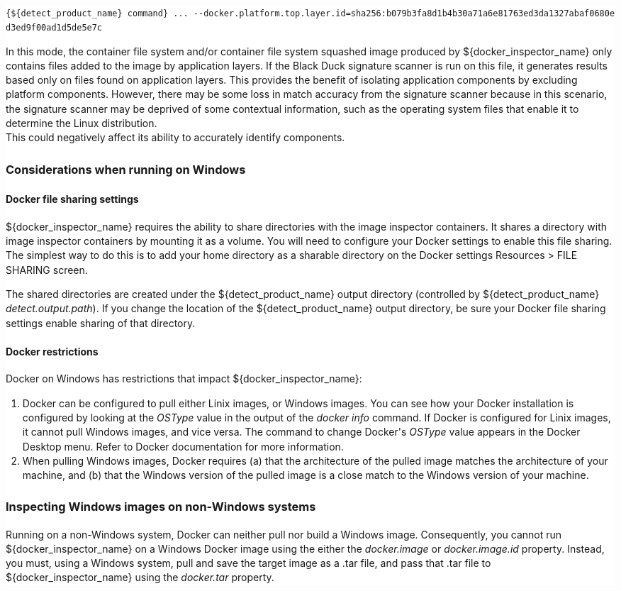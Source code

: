    {${detect_product_name} command} ... --docker.platform.top.layer.id=sha256:b079b3fa8d1b4b30a71a6e81763ed3da1327abaf0680ed3ed9f00ad1d5de5e7c

In this mode, the container file system and/or container file system squashed image produced by ${docker_inspector_name}
 only contains files added to the image by application layers. If the Black Duck signature scanner is run on this file,
it generates results based only on files found on application layers. This provides the benefit of isolating
application components by excluding platform components. However, there may be some loss in match accuracy from the
signature scanner because in this scenario, the signature scanner may be deprived of some contextual
information, such as the operating system files that enable it to determine the Linux distribution.  
This could negatively affect its ability to accurately identify components.

### Considerations when running on Windows

#### Docker file sharing settings

${docker_inspector_name} requires the ability to share directories with the image inspector containers.
It shares a directory with image inspector containers by mounting it as a volume.
You will need to configure your Docker settings to enable this file sharing.
The simplest way to do this is to add your home directory as a sharable directory
on the Docker settings Resources > FILE SHARING screen.

The shared directories are created under the ${detect_product_name} output directory
(controlled by ${detect_product_name} *detect.output.path*).
If you change the location of the ${detect_product_name} output directory, be sure your Docker file sharing settings enable
sharing of that directory.

#### Docker restrictions

Docker on Windows has restrictions that impact ${docker_inspector_name}:

1. Docker can be configured to pull either Linix images, or Windows images.
You can see how your Docker installation is configured by looking
at the *OSType* value in the output of the *docker info* command.
If Docker is configured for Linix images, it cannot pull Windows images,
and vice versa. The command to change Docker's *OSType* value appears
in the Docker Desktop menu. Refer to Docker documentation for more information.
2. When pulling Windows images, Docker requires (a) that the architecture of the
pulled image matches the architecture of your machine, and (b) that the Windows version
of the pulled image is a close match to the Windows version of your machine.

### Inspecting Windows images on non-Windows systems

Running on a non-Windows system, Docker can neither pull nor build a Windows image.
Consequently, you cannot run ${docker_inspector_name} on a Windows Docker image
using the either the *docker.image* or *docker.image.id* property.
Instead, you must, using a Windows system,
pull and save the target image as a .tar file, and pass that .tar file
to ${docker_inspector_name} using the *docker.tar* property. 
